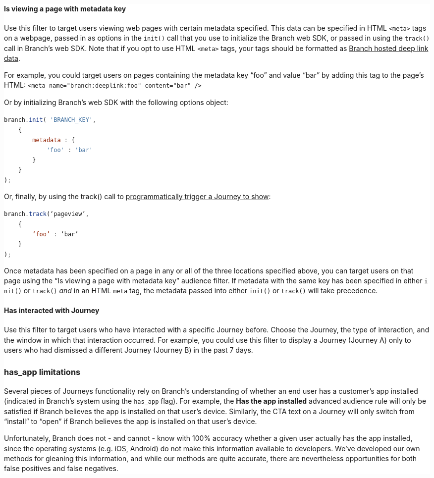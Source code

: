 #### Is viewing a page with metadata key

Use this filter to target users viewing web pages with certain metadata specified. This data can be specified in HTML `<meta>` tags on a webpage, passed in as options in the `init()` call that you use to initialize the Branch web SDK, or passed in using the `track()` call in Branch’s web SDK. Note that if you opt to use HTML `<meta>` tags, your tags should be formatted as [Branch hosted deep link data](/web/hosted-data/#add-metatags-to-your-site).

For example, you could target users on pages containing the metadata key “foo” and value “bar” by adding this tag to the page’s HTML: `<meta name="branch:deeplink:foo" content="bar" />`

Or by initializing Branch’s web SDK with the following options object:

```javascript
branch.init( 'BRANCH_KEY',
    {
        metadata : {
            'foo' : 'bar'
        }
    }
);
```

Or, finally, by using the track() call to [programmatically trigger a Journey to show](/web/journeys/#trigger-a-journey-to-show-by-firing-an-event):

```javascript
branch.track(‘pageview’,
    {
        ‘foo’ : ‘bar’
    }
);
```

Once metadata has been specified on a page in any or all of the three locations specified above, you can target users on that page using the “Is viewing a page with metadata key” audience filter. If metadata with the same key has been specified in either `init()` or `track()` _and_ in an HTML `meta` tag, the metadata passed into either `init()` or `track()` will take precedence.

#### Has interacted with Journey

Use this filter to target users who have interacted with a specific Journey before. Choose the Journey, the type of interaction, and the window in which that interaction occurred. For example, you could use this filter to display a Journey (Journey A) only to users who had dismissed a different Journey (Journey B) in the past 7 days.

### has_app limitations

Several pieces of Journeys functionality rely on Branch’s understanding of whether an end user has a customer’s app installed (indicated in Branch’s system using the `has_app` flag). For example, the <notranslate>**Has the app installed**</notranslate> advanced audience rule will only be satisfied if Branch believes the app is installed on that user’s device. Similarly, the CTA text on a Journey will only switch from “install” to “open” if Branch believes the app is installed on that user’s device.

Unfortunately, Branch does not - and cannot - know with 100% accuracy whether a given user actually has the app installed, since the operating systems (e.g. iOS, Android) do not make this information available to developers. We’ve developed our own methods for gleaning this information, and while our methods are quite accurate, there are nevertheless opportunities for both false positives and false negatives.
